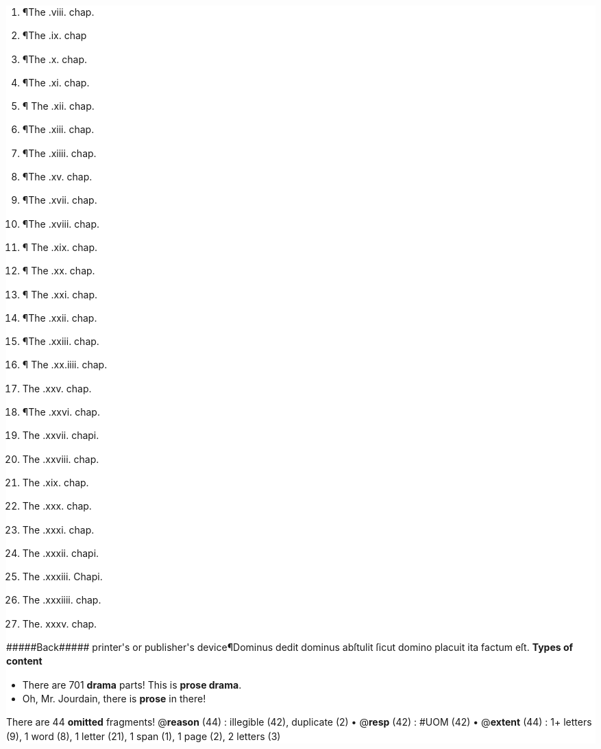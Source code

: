 1. ¶The .viii. chap.

1. ¶The .ix. chap

1. ¶The .x. chap.

1. ¶The .xi. chap.

1. ¶ The .xii. chap.

1. ¶The .xiii. chap.

1. ¶The .xiiii. chap.

1. ¶The .xv. chap.

1. ¶The .xvii. chap.

1. ¶The .xviii. chap.

1. ¶ The .xix. chap.

1. ¶ The .xx. chap.

1. ¶ The .xxi. chap.

1. ¶The .xxii. chap.

1. ¶The .xxiii. chap.

1. ¶ The .xx.iiii. chap.

1. The .xxv. chap.

1. ¶The .xxvi. chap.

1. The .xxvii. chapi.

1. The .xxviii. chap.

1. The .xix. chap.

1. The .xxx. chap.

1. The .xxxi. chap.

1. The .xxxii. chapi.

1. The .xxxiii. Chapi.

1. The .xxxiiii. chap.

1. The. xxxv. chap.

#####Back#####
printer's or publisher's device¶Dominus dedit dominus abſtulit ſicut domino placuit ita factum eſt.
**Types of content**

  * There are 701 **drama** parts! This is **prose drama**.
  * Oh, Mr. Jourdain, there is **prose** in there!

There are 44 **omitted** fragments! 
 @__reason__ (44) : illegible (42), duplicate (2)  •  @__resp__ (42) : #UOM (42)  •  @__extent__ (44) : 1+ letters (9), 1 word (8), 1 letter (21), 1 span (1), 1 page (2), 2 letters (3)
